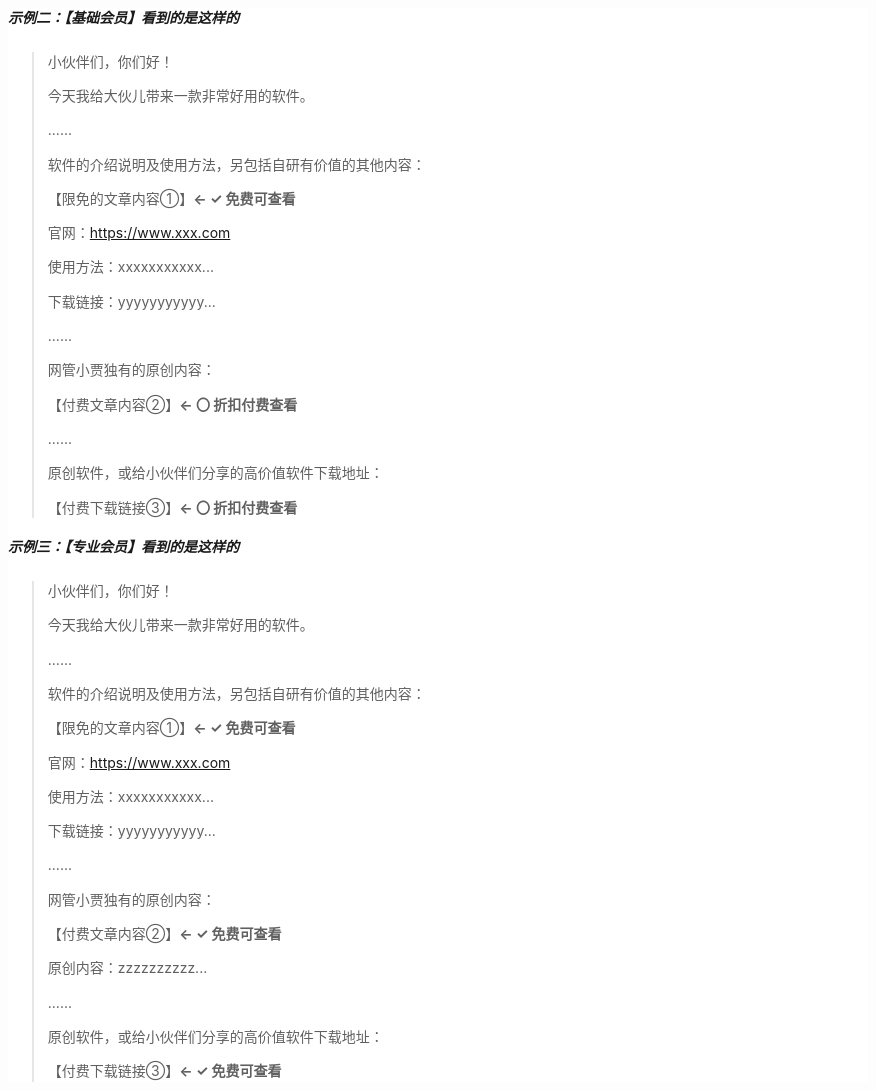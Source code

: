 

##### 示例二：【基础会员】看到的是这样的

> 小伙伴们，你们好！
>
> 今天我给大伙儿带来一款非常好用的软件。
>
> ......
>
> 软件的介绍说明及使用方法，另包括自研有价值的其他内容：
>
> 【限免的文章内容①】**← ✓ 免费可查看**
>
> 官网：https://www.xxx.com
>
> 使用方法：xxxxxxxxxxx...
>
> 下载链接：yyyyyyyyyyy...
>
> ......
>
> 网管小贾独有的原创内容：
>
> 【付费文章内容②】**← 〇 折扣付费查看**
>
> ......
>
> 原创软件，或给小伙伴们分享的高价值软件下载地址：
>
> 【付费下载链接③】**← 〇 折扣付费查看**



##### 示例三：【专业会员】看到的是这样的

> 小伙伴们，你们好！
>
> 今天我给大伙儿带来一款非常好用的软件。
>
> ......
>
> 软件的介绍说明及使用方法，另包括自研有价值的其他内容：
>
> 【限免的文章内容①】**← ✓ 免费可查看**
>
> 官网：https://www.xxx.com
>
> 使用方法：xxxxxxxxxxx...
>
> 下载链接：yyyyyyyyyyy...
>
> ......
>
> 网管小贾独有的原创内容：
>
> 【付费文章内容②】**← ✓ 免费可查看**
>
> 原创内容：zzzzzzzzzz...
>
> ......
>
> 原创软件，或给小伙伴们分享的高价值软件下载地址：
>
> 【付费下载链接③】**← ✓ 免费可查看**
>